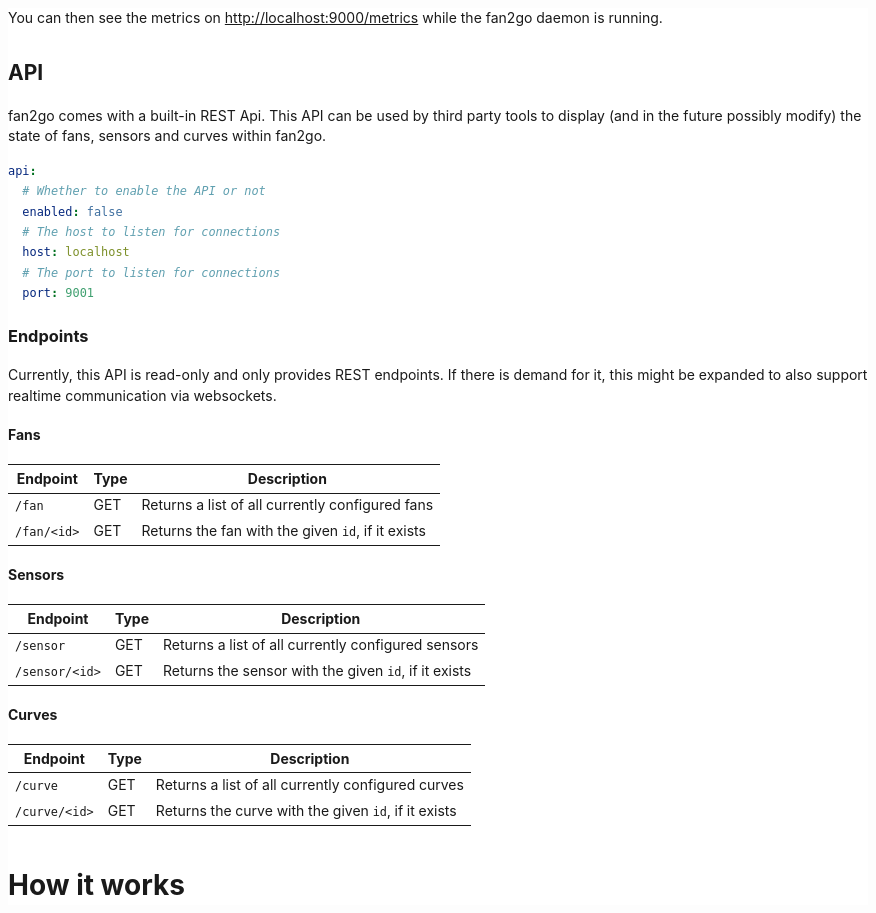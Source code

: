 You can then see the metrics on [http://localhost:9000/metrics](http://localhost:9000/metrics) while the fan2go daemon
is
running.

## API

fan2go comes with a built-in REST Api. This API can be used by third party tools to display (and in the future possibly
modify) the state of fans, sensors and curves within fan2go.

```yaml
api:
  # Whether to enable the API or not
  enabled: false
  # The host to listen for connections
  host: localhost
  # The port to listen for connections
  port: 9001
```

### Endpoints

Currently, this API is read-only and only provides REST endpoints. If there is demand for it, this might be expanded to
also support realtime
communication via websockets.

#### Fans

| Endpoint    | Type | Description                                       |
|-------------|------|---------------------------------------------------|
| `/fan`      | GET  | Returns a list of all currently configured fans   |
| `/fan/<id>` | GET  | Returns the fan with the given `id`, if it exists |

#### Sensors

| Endpoint       | Type | Description                                          |
|----------------|------|------------------------------------------------------|
| `/sensor`      | GET  | Returns a list of all currently configured sensors   |
| `/sensor/<id>` | GET  | Returns the sensor with the given `id`, if it exists |

#### Curves

| Endpoint      | Type | Description                                         |
|---------------|------|-----------------------------------------------------|
| `/curve`      | GET  | Returns a list of all currently configured curves   |
| `/curve/<id>` | GET  | Returns the curve with the given `id`, if it exists |

# How it works
